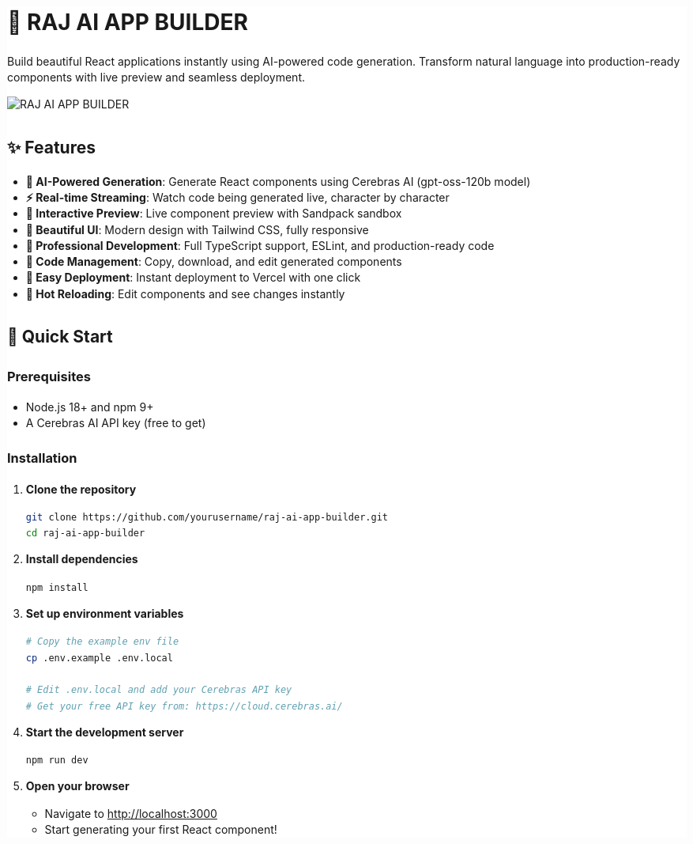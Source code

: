 # 🚀 RAJ AI APP BUILDER

Build beautiful React applications instantly using AI-powered code generation. Transform natural language into production-ready components with live preview and seamless deployment.

![RAJ AI APP BUILDER](https://via.placeholder.com/800x400/18181B/FFFFFF?text=RAJ+AI+APP+BUILDER)

## ✨ Features

- **🤖 AI-Powered Generation**: Generate React components using Cerebras AI (gpt-oss-120b model)
- **⚡ Real-time Streaming**: Watch code being generated live, character by character
- **📱 Interactive Preview**: Live component preview with Sandpack sandbox
- **🎨 Beautiful UI**: Modern design with Tailwind CSS, fully responsive
- **🔧 Professional Development**: Full TypeScript support, ESLint, and production-ready code
- **💾 Code Management**: Copy, download, and edit generated components
- **🚀 Easy Deployment**: Instant deployment to Vercel with one click
- **🔄 Hot Reloading**: Edit components and see changes instantly

## 🚀 Quick Start

### Prerequisites
- Node.js 18+ and npm 9+
- A Cerebras AI API key (free to get)

### Installation

1. **Clone the repository**
   ```bash
   git clone https://github.com/yourusername/raj-ai-app-builder.git
   cd raj-ai-app-builder
   ```

2. **Install dependencies**
   ```bash
   npm install
   ```

3. **Set up environment variables**
   ```bash
   # Copy the example env file
   cp .env.example .env.local

   # Edit .env.local and add your Cerebras API key
   # Get your free API key from: https://cloud.cerebras.ai/
   ```

4. **Start the development server**
   ```bash
   npm run dev
   ```

5. **Open your browser**
   - Navigate to [http://localhost:3000](http://localhost:3000)
   - Start generating your first React component!
